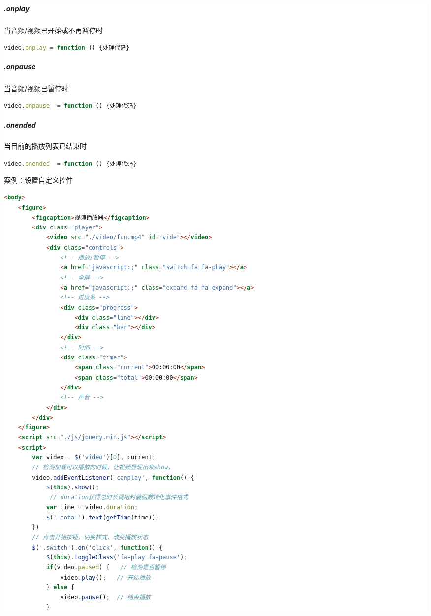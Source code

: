 ##### .onplay

当音频/视频已开始或不再暂停时 

```js
video.onplay = function () {处理代码}
```

##### .onpause

当音频/视频已暂停时 

```js
video.onpause  = function () {处理代码}
```

##### .onended

当目前的播放列表已结束时 

```js
video.onended  = function () {处理代码}
```

案例：设置自定义控件

```html
<body>
	<figure>
		<figcaption>视频播放器</figcaption>
		<div class="player">
			<video src="./video/fun.mp4" id="vide"></video>
			<div class="controls">
				<!-- 播放/暂停 -->
				<a href="javascript:;" class="switch fa fa-play"></a>
				<!-- 全屏 -->
				<a href="javascript:;" class="expand fa fa-expand"></a>
				<!-- 进度条 -->
				<div class="progress">
					<div class="line"></div>
					<div class="bar"></div>
				</div>
				<!-- 时间 -->
				<div class="timer">
					<span class="current">00:00:00</span>
					<span class="total">00:00:00</span>
				</div>
				<!-- 声音 -->
			</div>
		</div>
	</figure>
	<script src="./js/jquery.min.js"></script>
	<script>
		var video = $('video')[0], current;
        // 检测加载可以播放的时候，让视频显现出来show， 
		video.addEventListener('canplay', function() {
			$(this).show();             
             // duration获得总时长调用封装函数转化事件格式
			var time = video.duration;
			$('.total').text(getTime(time));
		})
		// 点击开始按钮，切换样式，改变播放状态
		$('.switch').on('click', function() {
			$(this).toggleClass('fa-play fa-pause');
			if(video.paused) {   // 检测是否暂停
				video.play();	// 开始播放
			} else {
				video.pause();	// 结束播放
			}
```